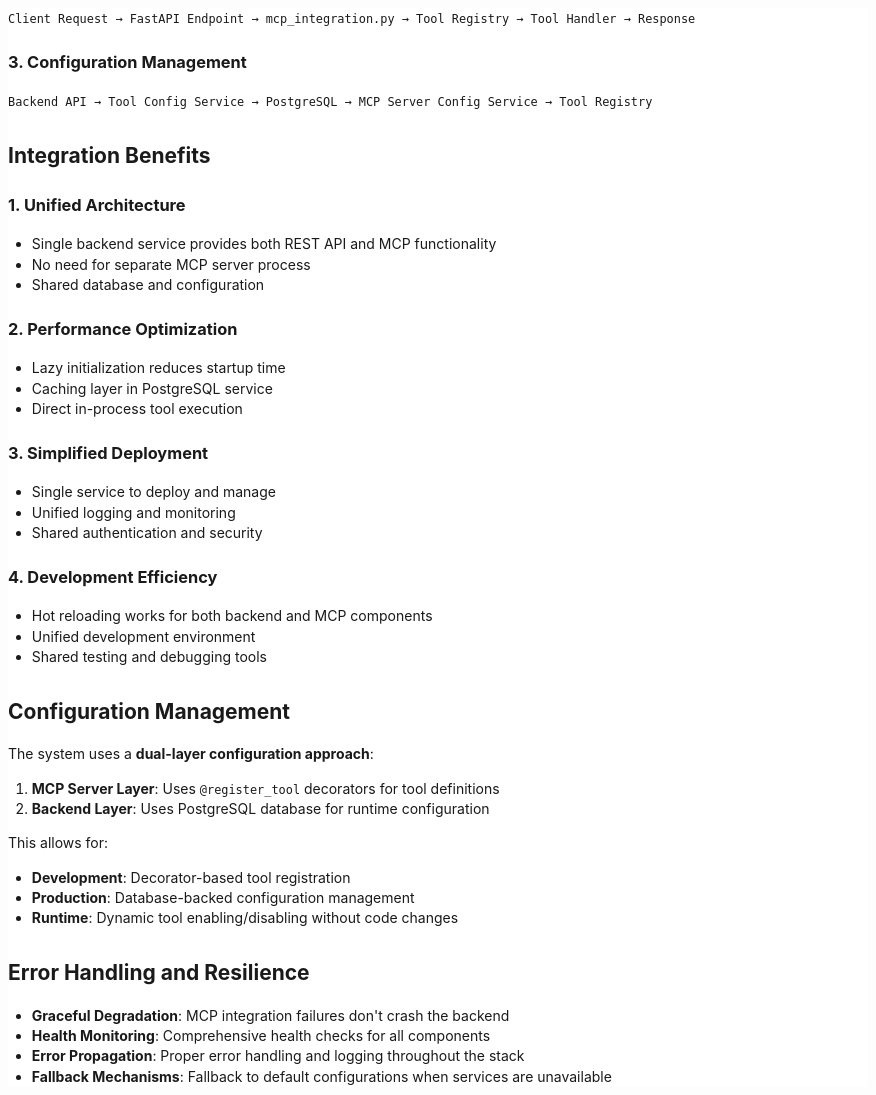 ```
Client Request → FastAPI Endpoint → mcp_integration.py → Tool Registry → Tool Handler → Response
```

### 3. Configuration Management

```
Backend API → Tool Config Service → PostgreSQL → MCP Server Config Service → Tool Registry
```

## Integration Benefits

### 1. **Unified Architecture**

- Single backend service provides both REST API and MCP functionality
- No need for separate MCP server process
- Shared database and configuration

### 2. **Performance Optimization**

- Lazy initialization reduces startup time
- Caching layer in PostgreSQL service
- Direct in-process tool execution

### 3. **Simplified Deployment**

- Single service to deploy and manage
- Unified logging and monitoring
- Shared authentication and security

### 4. **Development Efficiency**

- Hot reloading works for both backend and MCP components
- Unified development environment
- Shared testing and debugging tools

## Configuration Management

The system uses a **dual-layer configuration approach**:

1. **MCP Server Layer**: Uses `@register_tool` decorators for tool definitions
2. **Backend Layer**: Uses PostgreSQL database for runtime configuration

This allows for:

- **Development**: Decorator-based tool registration
- **Production**: Database-backed configuration management
- **Runtime**: Dynamic tool enabling/disabling without code changes

## Error Handling and Resilience

- **Graceful Degradation**: MCP integration failures don't crash the backend
- **Health Monitoring**: Comprehensive health checks for all components
- **Error Propagation**: Proper error handling and logging throughout the stack
- **Fallback Mechanisms**: Fallback to default configurations when services are unavailable
